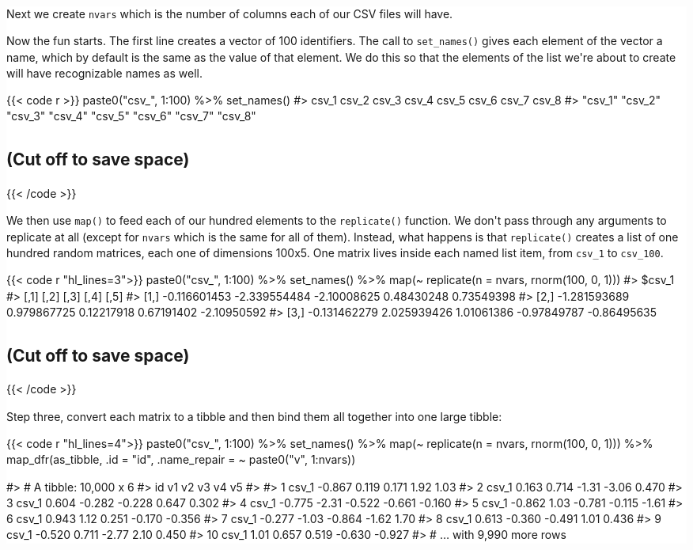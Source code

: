 Next we create `nvars` which is the number of columns each of our CSV files will have. 

Now the fun starts. The first line creates a vector of 100 identifiers. The call to `set_names()` gives each element of the vector a name, which by default is the same as the value of that element. We do this so that the elements of the list we're about to create will have recognizable names as well.

{{< code r >}}
paste0("csv_", 1:100) %>%
  set_names()
#>     csv_1     csv_2     csv_3     csv_4     csv_5     csv_6     csv_7     csv_8 
#>   "csv_1"   "csv_2"   "csv_3"   "csv_4"   "csv_5"   "csv_6"   "csv_7"   "csv_8"

## (Cut off to save space)
{{< /code >}}


We then use `map()` to feed each of our hundred elements to the `replicate()` function. We don't pass through any arguments to replicate at all (except for `nvars` which is the same for all of them). Instead, what happens is that `replicate()` creates a list of one hundred random matrices, each one of dimensions 100x5. One matrix lives inside each named list item, from `csv_1` to `csv_100`.

{{< code r "hl_lines=3">}}
paste0("csv_", 1:100) %>%
  set_names() %>%
  map(~ replicate(n = nvars, rnorm(100, 0, 1)))
#> $csv_1
#>                [,1]         [,2]        [,3]        [,4]        [,5]
#>   [1,] -0.116601453 -2.339554484 -2.10008625  0.48430248  0.73549398
#>   [2,] -1.281593689  0.979867725  0.12217918  0.67191402 -2.10950592
#>   [3,] -0.131462279  2.025939426  1.01061386 -0.97849787 -0.86495635

## (Cut off to save space)
{{< /code >}}

Step three, convert each matrix to a tibble and then bind them all together into one large tibble:

{{< code r "hl_lines=4">}}
paste0("csv_", 1:100) %>%
  set_names() %>%
  map(~ replicate(n = nvars, rnorm(100, 0, 1))) %>%
  map_dfr(as_tibble, .id = "id", .name_repair = ~ paste0("v", 1:nvars))
  
#> # A tibble: 10,000 x 6
#>    id        v1     v2     v3     v4     v5
#>    <chr>  <dbl>  <dbl>  <dbl>  <dbl>  <dbl>
#>  1 csv_1 -0.867  0.119  0.171  1.92   1.03 
#>  2 csv_1  0.163  0.714 -1.31  -3.06   0.470
#>  3 csv_1  0.604 -0.282 -0.228  0.647  0.302
#>  4 csv_1 -0.775 -2.31  -0.522 -0.661 -0.160
#>  5 csv_1 -0.862  1.03  -0.781 -0.115 -1.61 
#>  6 csv_1  0.943  1.12   0.251 -0.170 -0.356
#>  7 csv_1 -0.277 -1.03  -0.864 -1.62   1.70 
#>  8 csv_1  0.613 -0.360 -0.491  1.01   0.436
#>  9 csv_1 -0.520  0.711 -2.77   2.10   0.450
#> 10 csv_1  1.01   0.657  0.519 -0.630 -0.927
#> # … with 9,990 more rows
